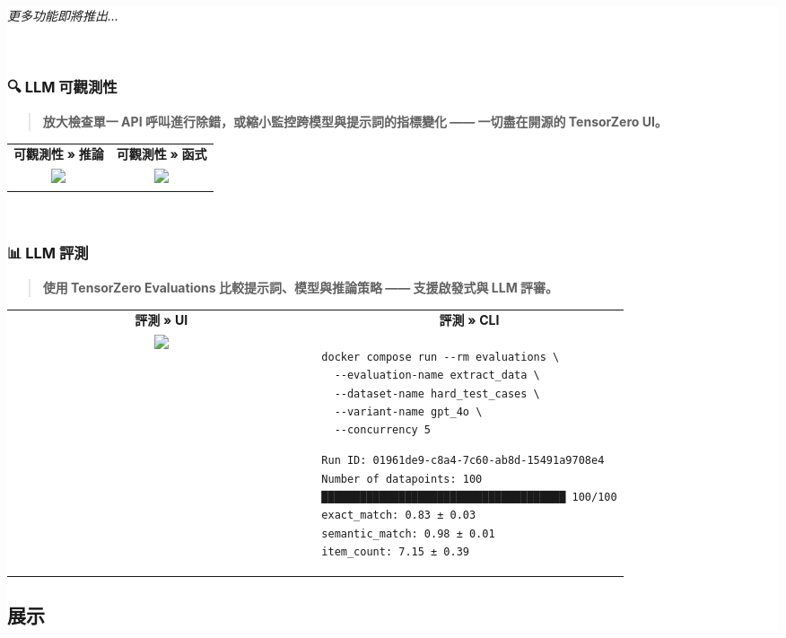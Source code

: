 _更多功能即將推出..._

<br>

### 🔍 LLM 可觀測性

> **放大檢查單一 API 呼叫進行除錯，或縮小監控跨模型與提示詞的指標變化 —— 一切盡在開源的 TensorZero UI。**

<table>
  <tr></tr> 
  <tr>
    <td width="50%" align="center" valign="middle"><b>可觀測性 » 推論</b></td>
    <td width="50%" align="center" valign="middle"><b>可觀測性 » 函式</b></td>
  </tr>
  <tr>
    <td width="50%" align="center" valign="middle"><img src="https://github.com/user-attachments/assets/2cc3cc9a-f33f-4e94-b8de-07522326f80a"></td>
    <td width="50%" align="center" valign="middle"><img src="https://github.com/user-attachments/assets/00ae6605-8fa0-4efd-8238-ae8ea589860f"></td>
  </tr>
</table>

<br>

### 📊 LLM 評測

> **使用 TensorZero Evaluations 比較提示詞、模型與推論策略 —— 支援啟發式與 LLM 評審。**

<table>
  <tr></tr> 
  <tr>
    <td width="50%" align="center" valign="middle"><b>評測 » UI</b></td>
    <td width="50%" align="center" valign="middle"><b>評測 » CLI</b></td>
  </tr>
  <tr>
    <td width="50%" align="center" valign="middle"><img src="https://github.com/user-attachments/assets/f4bf54e3-1b63-46c8-be12-2eaabf615699"></td>
    <td width="50%" align="left" valign="middle">
<pre><code class="language-bash">docker compose run --rm evaluations \
  --evaluation-name extract_data \
  --dataset-name hard_test_cases \
  --variant-name gpt_4o \
  --concurrency 5</code></pre>
<pre><code class="language-bash">Run ID: 01961de9-c8a4-7c60-ab8d-15491a9708e4
Number of datapoints: 100
██████████████████████████████████████ 100/100
exact_match: 0.83 ± 0.03
semantic_match: 0.98 ± 0.01
item_count: 7.15 ± 0.39</code></pre>
    </td>
  </tr>
</table>

## 展示
